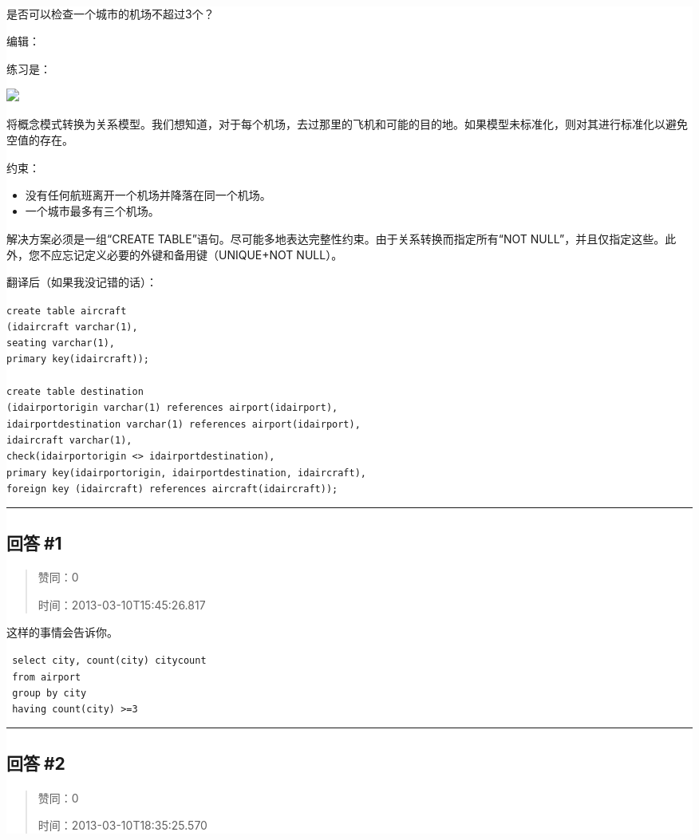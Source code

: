是否可以检查一个城市的机场不超过3个？

编辑：

练习是：

![](../Images/158f84d0fa23788d1a025af241cbf293.png)

将概念模式转换为关系模型。我们想知道，对于每个机场，去过那里的飞机和可能的目的地。如果模型未标准化，则对其进行标准化以避免空值的存在。

约束：

*   没有任何航班离开一个机场并降落在同一个机场。
*   一个城市最多有三个机场。

解决方案必须是一组“CREATE TABLE”语句。尽可能多地表达完整性约束。由于关系转换而指定所有“NOT NULL”，并且仅指定这些。此外，您不应忘记定义必要的外键和备用键（UNIQUE+NOT NULL）。

翻译后（如果我没记错的话）：

```
create table aircraft
(idaircraft varchar(1),
seating varchar(1),
primary key(idaircraft));

create table destination
(idairportorigin varchar(1) references airport(idairport),
idairportdestination varchar(1) references airport(idairport),
idaircraft varchar(1),
check(idairportorigin <> idairportdestination),
primary key(idairportorigin, idairportdestination, idaircraft),
foreign key (idaircraft) references aircraft(idaircraft)); 
```

* * *

## 回答 #1

> 赞同：0
> 
> 时间：2013-03-10T15:45:26.817

这样的事情会告诉你。

```
 select city, count(city) citycount
 from airport
 group by city
 having count(city) >=3 
```

* * *

## 回答 #2

> 赞同：0
> 
> 时间：2013-03-10T18:35:25.570
